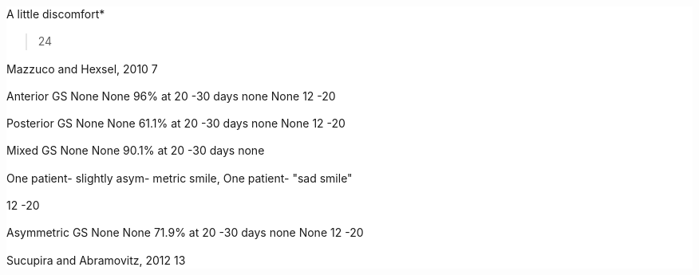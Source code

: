 A little 
discomfort* 
> 24 

Mazzuco 
and Hexsel, 
2010 7 

Anterior GS 
None 
None 
96% at 
20 -30 days 
none 
None 
12 -20 

Posterior GS 
None 
None 
61.1% at 
20 -30 days 
none 
None 
12 -20 

Mixed GS 
None 
None 
90.1% at 
20 -30 days 
none 

One patient-
slightly asym-
metric smile, 
One patient-
"sad smile" 

12 -20 

Asymmetric 
GS 
None 
None 
71.9% at 
20 -30 days 
none 
None 
12 -20 

Sucupira and 
Abramovitz, 
2012 13 
